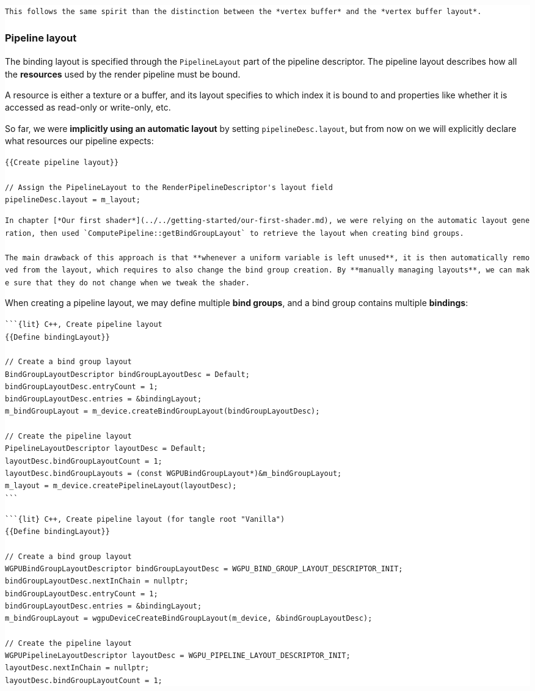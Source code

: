 ```{note}
This follows the same spirit than the distinction between the *vertex buffer* and the *vertex buffer layout*.
```

### Pipeline layout

The binding layout is specified through the `PipelineLayout` part of the pipeline descriptor. The pipeline layout describes how all the **resources** used by the render pipeline must be bound.

A resource is either a texture or a buffer, and its layout specifies to which index it is bound to and properties like whether it is accessed as read-only or write-only, etc.

So far, we were **implicitly using an automatic layout** by setting `pipelineDesc.layout`, but from now on we will explicitly declare what resources our pipeline expects:

```{lit} C++, Describe render pipeline (append, also for tangle root "Vanilla")
{{Create pipeline layout}}

// Assign the PipelineLayout to the RenderPipelineDescriptor's layout field
pipelineDesc.layout = m_layout;
```

```{note}
In chapter [*Our first shader*](../../getting-started/our-first-shader.md), we were relying on the automatic layout generation, then used `ComputePipeline::getBindGroupLayout` to retrieve the layout when creating bind groups.

The main drawback of this approach is that **whenever a uniform variable is left unused**, it is then automatically removed from the layout, which requires to also change the bind group creation. By **manually managing layouts**, we can make sure that they do not change when we tweak the shader.
```

When creating a pipeline layout, we may define multiple **bind groups**, and a bind group contains multiple **bindings**:

````{tab} With webgpu.hpp
```{lit} C++, Create pipeline layout
{{Define bindingLayout}}

// Create a bind group layout
BindGroupLayoutDescriptor bindGroupLayoutDesc = Default;
bindGroupLayoutDesc.entryCount = 1;
bindGroupLayoutDesc.entries = &bindingLayout;
m_bindGroupLayout = m_device.createBindGroupLayout(bindGroupLayoutDesc);

// Create the pipeline layout
PipelineLayoutDescriptor layoutDesc = Default;
layoutDesc.bindGroupLayoutCount = 1;
layoutDesc.bindGroupLayouts = (const WGPUBindGroupLayout*)&m_bindGroupLayout;
m_layout = m_device.createPipelineLayout(layoutDesc);
```
````

````{tab} Vanilla webgpu.h
```{lit} C++, Create pipeline layout (for tangle root "Vanilla")
{{Define bindingLayout}}

// Create a bind group layout
WGPUBindGroupLayoutDescriptor bindGroupLayoutDesc = WGPU_BIND_GROUP_LAYOUT_DESCRIPTOR_INIT;
bindGroupLayoutDesc.nextInChain = nullptr;
bindGroupLayoutDesc.entryCount = 1;
bindGroupLayoutDesc.entries = &bindingLayout;
m_bindGroupLayout = wgpuDeviceCreateBindGroupLayout(m_device, &bindGroupLayoutDesc);

// Create the pipeline layout
WGPUPipelineLayoutDescriptor layoutDesc = WGPU_PIPELINE_LAYOUT_DESCRIPTOR_INIT;
layoutDesc.nextInChain = nullptr;
layoutDesc.bindGroupLayoutCount = 1;
````